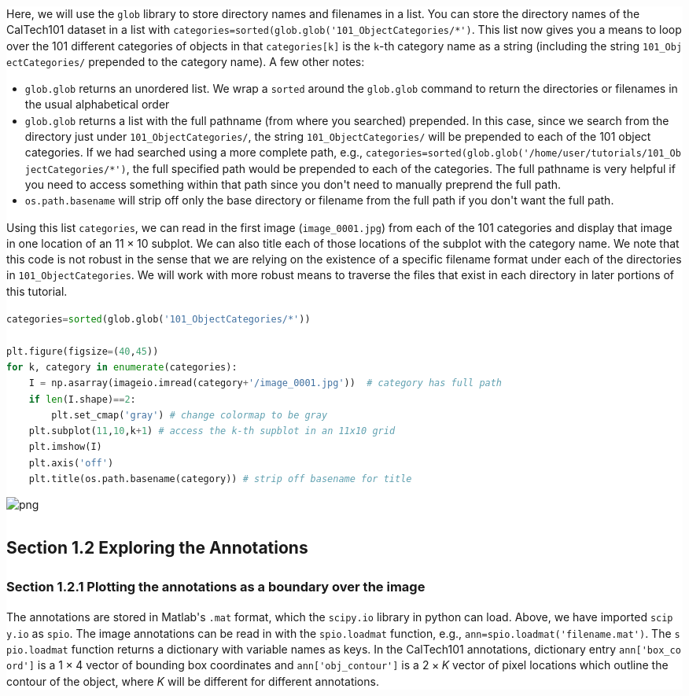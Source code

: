 Here, we will use the `glob` library to store directory names and filenames in a list.  You can store the directory names of the CalTech101 dataset in a list with `categories=sorted(glob.glob('101_ObjectCategories/*')`.  This list now gives you a means to loop over the 101 different categories of objects in that `categories[k]` is the `k`-th category name as a string (including the string `101_ObjectCategories/` prepended to the category name).  A few other notes:
  - `glob.glob` returns an unordered list.  We wrap a `sorted` around the `glob.glob` command to return the directories or filenames in the usual alphabetical order
  - `glob.glob` returns a list with the full pathname (from where you searched) prepended.  In this case, since we search from the directory just under `101_ObjectCategories/`, the string `101_ObjectCategories/` will be prepended to each of the 101 object categories.  If we had searched using a more complete path, e.g., `categories=sorted(glob.glob('/home/user/tutorials/101_ObjectCategories/*')`, the full specified path would be prepended to each of the categories.  The full pathname is very helpful if you need to access something within that path since you don't need to manually preprend the full path.
  - `os.path.basename` will strip off only the base directory or filename from the full path if you don't want the full path.

Using this list `categories`, we can read in the first image (`image_0001.jpg`) from each of the 101 categories and display that image in one location of an $11\times10$ subplot.  We can also title each of those locations of the subplot with the category name.  We note that this code is not robust in the sense that we are relying on the existence of a specific filename format under each of the directories in `101_ObjectCategories`.  We will work with more robust means to traverse the files that exist in each directory in later portions of this tutorial.


```python
categories=sorted(glob.glob('101_ObjectCategories/*'))

plt.figure(figsize=(40,45))
for k, category in enumerate(categories):
    I = np.asarray(imageio.imread(category+'/image_0001.jpg'))  # category has full path
    if len(I.shape)==2:
        plt.set_cmap('gray') # change colormap to be gray
    plt.subplot(11,10,k+1) # access the k-th supblot in an 11x10 grid
    plt.imshow(I)
    plt.axis('off')
    plt.title(os.path.basename(category)) # strip off basename for title
```



![png](images/Tutorial2_Classical_Machine_Learning_Boucheron_7_0.png)



## Section 1.2 Exploring the Annotations
### Section 1.2.1 Plotting the annotations as a boundary over the image
The annotations are stored in Matlab's `.mat` format, which the `scipy.io` library in python can load.  Above, we have imported `scipy.io` as `spio`.  The image annotations can be read in with the `spio.loadmat` function, e.g., `ann=spio.loadmat('filename.mat')`.  The `spio.loadmat` function returns a dictionary with variable names as keys.  In the CalTech101 annotations, dictionary entry `ann['box_coord']` is a $1\times4$ vector of bounding box coordinates and `ann['obj_contour']` is a $2\times K$ vector of pixel locations which outline the contour of the object, where $K$ will be different for different annotations.  
